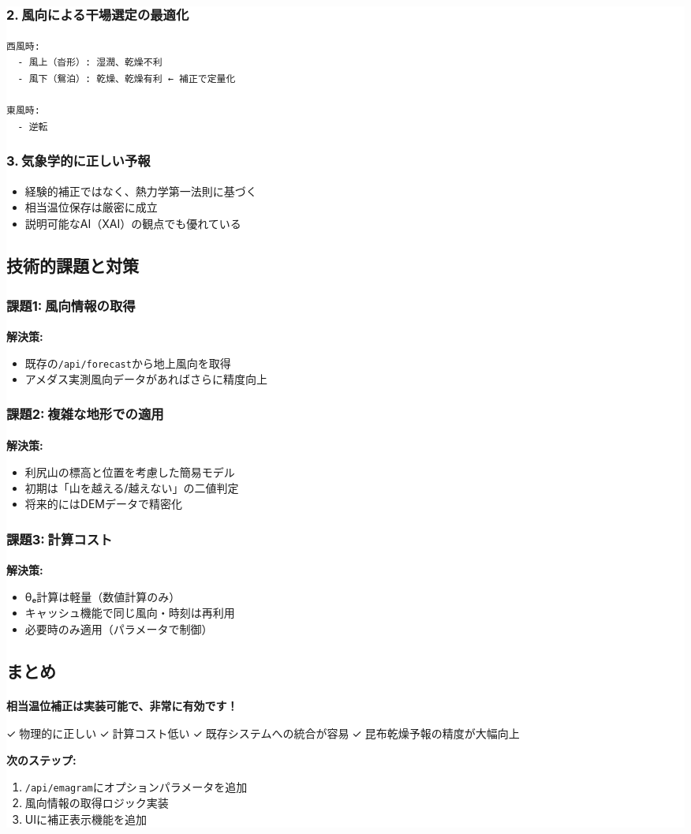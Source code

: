 ### 2. 風向による干場選定の最適化

```
西風時:
  - 風上（沓形）: 湿潤、乾燥不利
  - 風下（鴛泊）: 乾燥、乾燥有利 ← 補正で定量化

東風時:
  - 逆転
```

### 3. 気象学的に正しい予報

- 経験的補正ではなく、熱力学第一法則に基づく
- 相当温位保存は厳密に成立
- 説明可能なAI（XAI）の観点でも優れている

## 技術的課題と対策

### 課題1: 風向情報の取得

**解決策:**
- 既存の`/api/forecast`から地上風向を取得
- アメダス実測風向データがあればさらに精度向上

### 課題2: 複雑な地形での適用

**解決策:**
- 利尻山の標高と位置を考慮した簡易モデル
- 初期は「山を越える/越えない」の二値判定
- 将来的にはDEMデータで精密化

### 課題3: 計算コスト

**解決策:**
- θₑ計算は軽量（数値計算のみ）
- キャッシュ機能で同じ風向・時刻は再利用
- 必要時のみ適用（パラメータで制御）

## まとめ

**相当温位補正は実装可能で、非常に有効です！**

✓ 物理的に正しい
✓ 計算コスト低い
✓ 既存システムへの統合が容易
✓ 昆布乾燥予報の精度が大幅向上

**次のステップ:**
1. `/api/emagram`にオプションパラメータを追加
2. 風向情報の取得ロジック実装
3. UIに補正表示機能を追加

